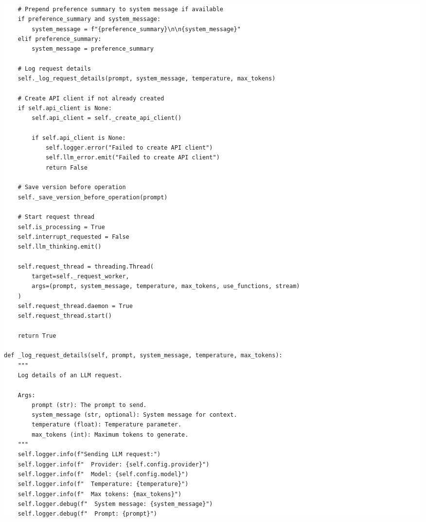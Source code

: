         # Prepend preference summary to system message if available
        if preference_summary and system_message:
            system_message = f"{preference_summary}\n\n{system_message}"
        elif preference_summary:
            system_message = preference_summary
        
        # Log request details
        self._log_request_details(prompt, system_message, temperature, max_tokens)
        
        # Create API client if not already created
        if self.api_client is None:
            self.api_client = self._create_api_client()
            
            if self.api_client is None:
                self.logger.error("Failed to create API client")
                self.llm_error.emit("Failed to create API client")
                return False
        
        # Save version before operation
        self._save_version_before_operation(prompt)
        
        # Start request thread
        self.is_processing = True
        self.interrupt_requested = False
        self.llm_thinking.emit()
        
        self.request_thread = threading.Thread(
            target=self._request_worker,
            args=(prompt, system_message, temperature, max_tokens, use_functions, stream)
        )
        self.request_thread.daemon = True
        self.request_thread.start()
        
        return True
    
    def _log_request_details(self, prompt, system_message, temperature, max_tokens):
        """
        Log details of an LLM request.
        
        Args:
            prompt (str): The prompt to send.
            system_message (str, optional): System message for context.
            temperature (float): Temperature parameter.
            max_tokens (int): Maximum tokens to generate.
        """
        self.logger.info(f"Sending LLM request:")
        self.logger.info(f"  Provider: {self.config.provider}")
        self.logger.info(f"  Model: {self.config.model}")
        self.logger.info(f"  Temperature: {temperature}")
        self.logger.info(f"  Max tokens: {max_tokens}")
        self.logger.debug(f"  System message: {system_message}")
        self.logger.debug(f"  Prompt: {prompt}")
    